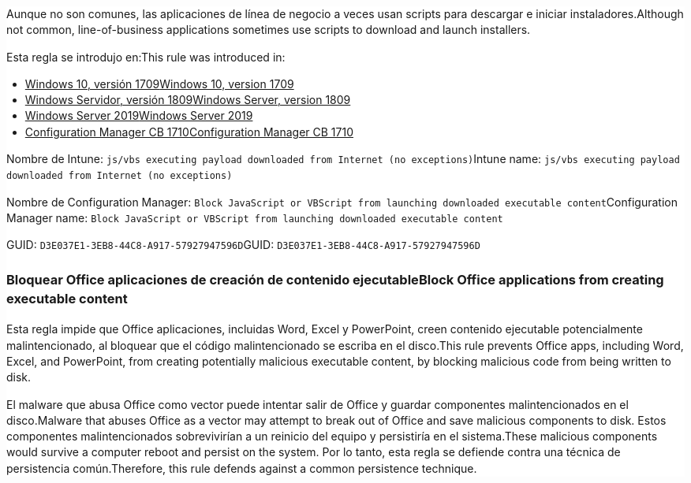 <span data-ttu-id="0cdf8-361">Aunque no son comunes, las aplicaciones de línea de negocio a veces usan scripts para descargar e iniciar instaladores.</span><span class="sxs-lookup"><span data-stu-id="0cdf8-361">Although not common, line-of-business applications sometimes use scripts to download and launch installers.</span></span>

<span data-ttu-id="0cdf8-362">Esta regla se introdujo en:</span><span class="sxs-lookup"><span data-stu-id="0cdf8-362">This rule was introduced in:</span></span>

- [<span data-ttu-id="0cdf8-363">Windows 10, versión 1709</span><span class="sxs-lookup"><span data-stu-id="0cdf8-363">Windows 10, version 1709</span></span>](https://docs.microsoft.com/windows/whats-new/whats-new-windows-10-version-1709)
- [<span data-ttu-id="0cdf8-364">Windows Servidor, versión 1809</span><span class="sxs-lookup"><span data-stu-id="0cdf8-364">Windows Server, version 1809</span></span>](https://docs.microsoft.com/windows-server/get-started/whats-new-in-windows-server-1809)
- [<span data-ttu-id="0cdf8-365">Windows Server 2019</span><span class="sxs-lookup"><span data-stu-id="0cdf8-365">Windows Server 2019</span></span>](https://docs.microsoft.com/windows-server/get-started-19/whats-new-19)
- [<span data-ttu-id="0cdf8-366">Configuration Manager CB 1710</span><span class="sxs-lookup"><span data-stu-id="0cdf8-366">Configuration Manager CB 1710</span></span>](https://docs.microsoft.com/configmgr/core/servers/manage/updates)

<span data-ttu-id="0cdf8-367">Nombre de Intune: `js/vbs executing payload downloaded from Internet (no exceptions)`</span><span class="sxs-lookup"><span data-stu-id="0cdf8-367">Intune name: `js/vbs executing payload downloaded from Internet (no exceptions)`</span></span>

<span data-ttu-id="0cdf8-368">Nombre de Configuration Manager: `Block JavaScript or VBScript from launching downloaded executable content`</span><span class="sxs-lookup"><span data-stu-id="0cdf8-368">Configuration Manager name: `Block JavaScript or VBScript from launching downloaded executable content`</span></span>

<span data-ttu-id="0cdf8-369">GUID: `D3E037E1-3EB8-44C8-A917-57927947596D`</span><span class="sxs-lookup"><span data-stu-id="0cdf8-369">GUID: `D3E037E1-3EB8-44C8-A917-57927947596D`</span></span>

### <a name="block-office-applications-from-creating-executable-content"></a><span data-ttu-id="0cdf8-370">Bloquear Office aplicaciones de creación de contenido ejecutable</span><span class="sxs-lookup"><span data-stu-id="0cdf8-370">Block Office applications from creating executable content</span></span>

<span data-ttu-id="0cdf8-371">Esta regla impide que Office aplicaciones, incluidas Word, Excel y PowerPoint, creen contenido ejecutable potencialmente malintencionado, al bloquear que el código malintencionado se escriba en el disco.</span><span class="sxs-lookup"><span data-stu-id="0cdf8-371">This rule prevents Office apps, including Word, Excel, and PowerPoint, from creating potentially malicious executable content, by blocking malicious code from being written to disk.</span></span>

<span data-ttu-id="0cdf8-372">El malware que abusa Office como vector puede intentar salir de Office y guardar componentes malintencionados en el disco.</span><span class="sxs-lookup"><span data-stu-id="0cdf8-372">Malware that abuses Office as a vector may attempt to break out of Office and save malicious components to disk.</span></span> <span data-ttu-id="0cdf8-373">Estos componentes malintencionados sobrevivirían a un reinicio del equipo y persistiría en el sistema.</span><span class="sxs-lookup"><span data-stu-id="0cdf8-373">These malicious components would survive a computer reboot and persist on the system.</span></span> <span data-ttu-id="0cdf8-374">Por lo tanto, esta regla se defiende contra una técnica de persistencia común.</span><span class="sxs-lookup"><span data-stu-id="0cdf8-374">Therefore, this rule defends against a common persistence technique.</span></span>
